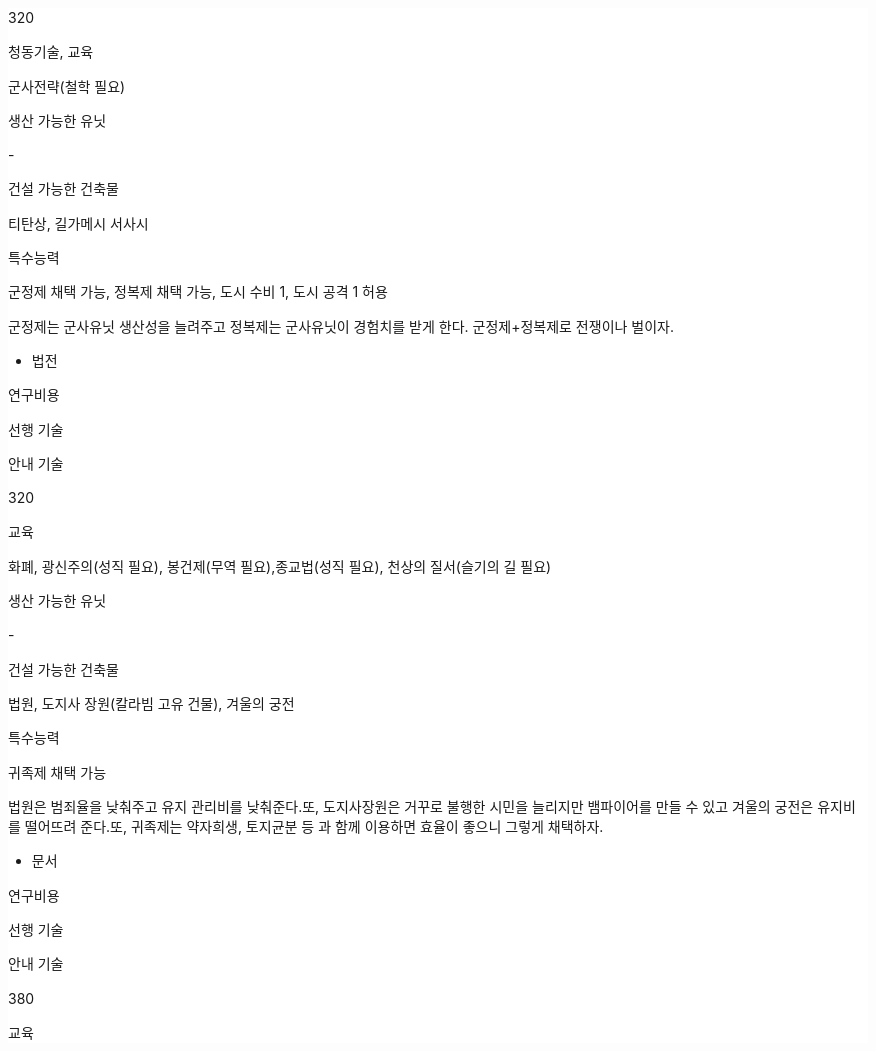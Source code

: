 320

청동기술, 교육

군사전략(철학 필요)

생산 가능한 유닛

\-

건설 가능한 건축물

티탄상, 길가메시 서사시

특수능력

군정제 채택 가능, 정복제 채택 가능, 도시 수비 1, 도시 공격 1 허용

  
군정제는 군사유닛 생산성을 늘려주고 정복제는 군사유닛이 경험치를 받게 한다. 군정제+정복제로 전쟁이나 벌이자.

  
  

  * 법전  

연구비용

선행 기술

안내 기술

320

교육

화폐, 광신주의(성직 필요), 봉건제(무역 필요),종교법(성직 필요), 천상의 질서(슬기의 길 필요)

생산 가능한 유닛

\-

건설 가능한 건축물

법원, 도지사 장원(칼라빔 고유 건물), 겨울의 궁전

특수능력

귀족제 채택 가능

  
법원은 범죄율을 낮춰주고 유지 관리비를 낮춰준다.또, 도지사장원은 거꾸로 불행한 시민을 늘리지만 뱀파이어를 만들 수 있고 겨울의 궁전은
유지비를 떨어뜨려 준다.또, 귀족제는 약자희생, 토지균분 등 과 함께 이용하면 효율이 좋으니 그렇게 채택하자.

  
  

  * 문서  

연구비용

선행 기술

안내 기술

380

교육
